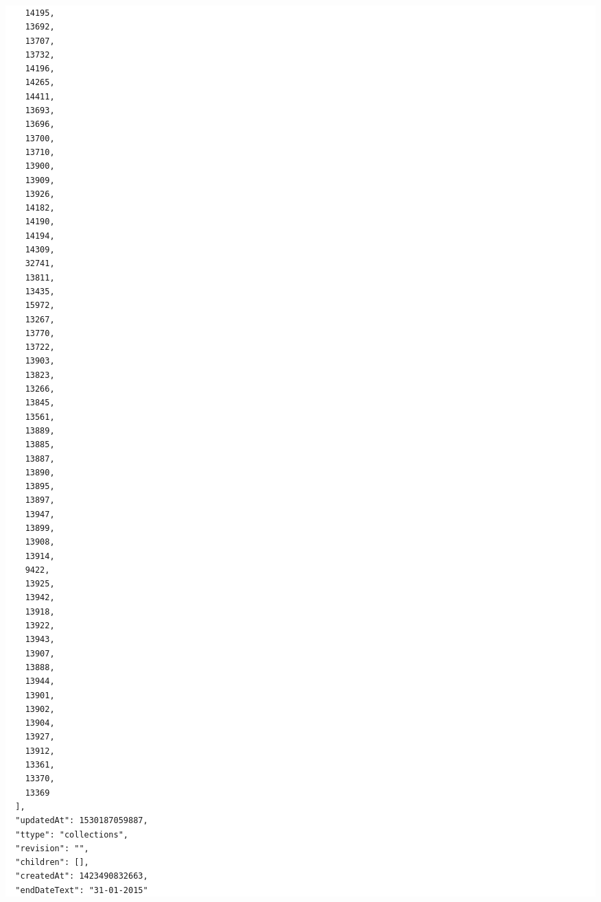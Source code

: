         14195, 
        13692, 
        13707, 
        13732, 
        14196, 
        14265, 
        14411, 
        13693, 
        13696, 
        13700, 
        13710, 
        13900, 
        13909, 
        13926, 
        14182, 
        14190, 
        14194, 
        14309, 
        32741, 
        13811, 
        13435, 
        15972, 
        13267, 
        13770, 
        13722, 
        13903, 
        13823, 
        13266, 
        13845, 
        13561, 
        13889, 
        13885, 
        13887, 
        13890, 
        13895, 
        13897, 
        13947, 
        13899, 
        13908, 
        13914, 
        9422, 
        13925, 
        13942, 
        13918, 
        13922, 
        13943, 
        13907, 
        13888, 
        13944, 
        13901, 
        13902, 
        13904, 
        13927, 
        13912, 
        13361, 
        13370, 
        13369
      ], 
      "updatedAt": 1530187059887, 
      "ttype": "collections", 
      "revision": "", 
      "children": [], 
      "createdAt": 1423490832663, 
      "endDateText": "31-01-2015"